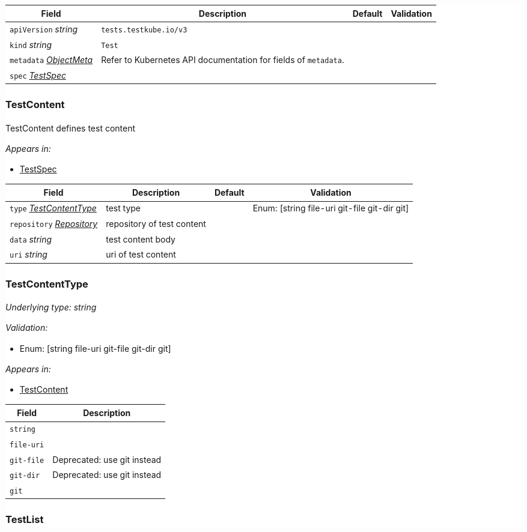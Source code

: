 | Field | Description | Default | Validation |
| --- | --- | --- | --- |
| `apiVersion` _string_ | `tests.testkube.io/v3` | | |
| `kind` _string_ | `Test` | | |
| `metadata` _[ObjectMeta](https://kubernetes.io/docs/reference/generated/kubernetes-api/v1.28/#objectmeta-v1-meta)_ | Refer to Kubernetes API documentation for fields of `metadata`. |  |  |
| `spec` _[TestSpec](#testspec)_ |  |  |  |


### TestContent



TestContent defines test content



_Appears in:_
- [TestSpec](#testspec)

| Field | Description | Default | Validation |
| --- | --- | --- | --- |
| `type` _[TestContentType](#testcontenttype)_ | test type |  | Enum: [string file-uri git-file git-dir git] <br /> |
| `repository` _[Repository](#repository)_ | repository of test content |  |  |
| `data` _string_ | test content body |  |  |
| `uri` _string_ | uri of test content |  |  |


### TestContentType

_Underlying type:_ _string_



_Validation:_
- Enum: [string file-uri git-file git-dir git]

_Appears in:_
- [TestContent](#testcontent)

| Field | Description |
| --- | --- |
| `string` |  |
| `file-uri` |  |
| `git-file` | Deprecated: use git instead<br /> |
| `git-dir` | Deprecated: use git instead<br /> |
| `git` |  |


### TestList
